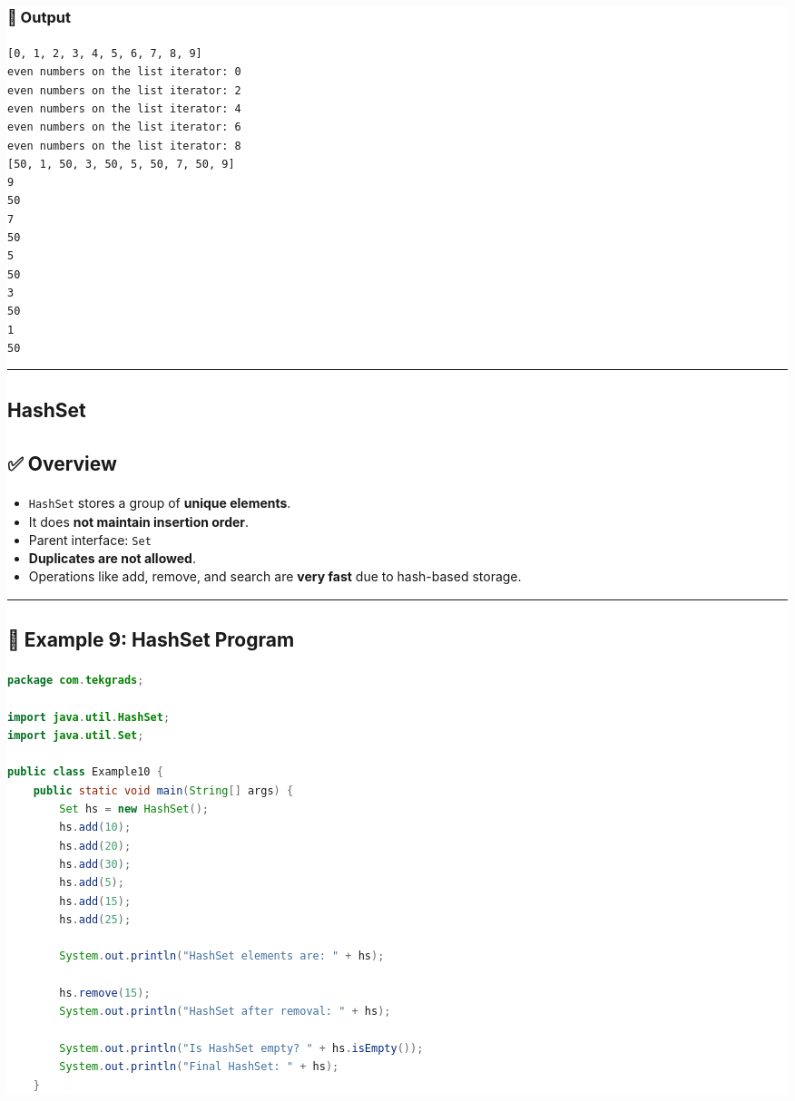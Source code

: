 ### 🔹 Output

```
[0, 1, 2, 3, 4, 5, 6, 7, 8, 9]
even numbers on the list iterator: 0
even numbers on the list iterator: 2
even numbers on the list iterator: 4
even numbers on the list iterator: 6
even numbers on the list iterator: 8
[50, 1, 50, 3, 50, 5, 50, 7, 50, 9]
9
50
7
50
5
50
3
50
1
50
```

---




## HashSet 

## ✅ Overview

* `HashSet` stores a group of **unique elements**.
* It does **not maintain insertion order**.
* Parent interface: `Set`
* **Duplicates are not allowed**.
* Operations like add, remove, and search are **very fast** due to hash-based storage.

---

## 🔸 Example 9: HashSet Program

```java
package com.tekgrads;

import java.util.HashSet;
import java.util.Set;

public class Example10 {
    public static void main(String[] args) {
        Set hs = new HashSet();
        hs.add(10);
        hs.add(20);
        hs.add(30);
        hs.add(5);
        hs.add(15);
        hs.add(25);

        System.out.println("HashSet elements are: " + hs);

        hs.remove(15);
        System.out.println("HashSet after removal: " + hs);

        System.out.println("Is HashSet empty? " + hs.isEmpty());
        System.out.println("Final HashSet: " + hs);
    }
```